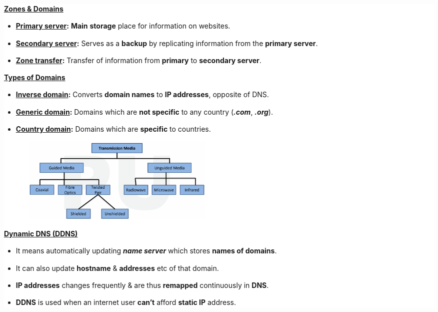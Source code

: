 **<u>Zones & Domains</u>**

- **<u>Primary server</u>:** **Main** **storage** place for information
  on websites.

- **<u>Secondary server</u>:** Serves as a **backup** by replicating
  information from the **primary server**.

- **<u>Zone transfer</u>:** Transfer of information from **primary** to
  **secondary server**.

**<u>Types of Domains</u>**

- **<u>Inverse domain</u>:** Converts **domain names** to **IP
  addresses**, opposite of DNS.

- **<u>Generic domain</u>:** Domains which are **not specific** to any
  country (***.com***, ***.org***).

- **<u>Country domain</u>:** Domains which are **specific** to
  countries.

<img src="./media/image3.png"
style="width:4.70644in;height:1.61905in" />

**<u>Dynamic DNS (DDNS)</u>**

- It means automatically updating ***name server*** which stores **names
  of domains**.

- It can also update **hostname** & **addresses** etc of that domain.

- **IP addresses** changes frequently & are thus **remapped**
  continuously in **DNS**.

- **DDNS** is used when an internet user **can’t** afford **static IP**
  address.
